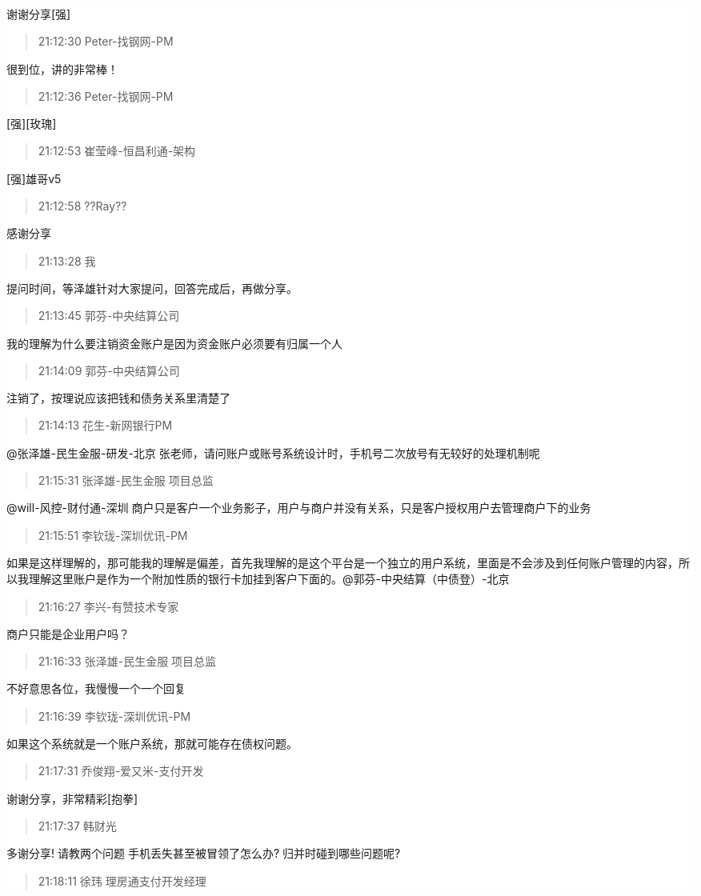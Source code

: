 谢谢分享[强]  
   
> 21:12:30  Peter-找钢网-PM  
   
很到位，讲的非常棒！  
   
> 21:12:36  Peter-找钢网-PM  
   
[强][玫瑰]  
   
> 21:12:53  崔莹峰-恒昌利通-架构  
   
[强]雄哥v5  
   
> 21:12:58  ??Ray??  
   
感谢分享  
   
> 21:13:28  我  
   
提问时间，等泽雄针对大家提问，回答完成后，再做分享。   
   
> 21:13:45  郭芬-中央结算公司  
   
我的理解为什么要注销资金账户是因为资金账户必须要有归属一个人  
   
> 21:14:09  郭芬-中央结算公司  
   
注销了，按理说应该把钱和债务关系里清楚了  
   
> 21:14:13  花生-新网银行PM  
   
@张泽雄-民生金服-研发-北京 张老师，请问账户或账号系统设计时，手机号二次放号有无较好的处理机制呢  
   
> 21:15:31  张泽雄-民生金服 项目总监  
   
@will-风控-财付通-深圳   商户只是客户一个业务影子，用户与商户并没有关系，只是客户授权用户去管理商户下的业务  
   
> 21:15:51  李钦珑-深圳优讯-PM  
   
如果是这样理解的，那可能我的理解是偏差，首先我理解的是这个平台是一个独立的用户系统，里面是不会涉及到任何账户管理的内容，所以我理解这里账户是作为一个附加性质的银行卡加挂到客户下面的。@郭芬-中央结算（中债登）-北京   
   
> 21:16:27  李兴-有赞技术专家  
   
商户只能是企业用户吗？  
   
> 21:16:33  张泽雄-民生金服 项目总监  
   
不好意思各位，我慢慢一个一个回复  
   
> 21:16:39  李钦珑-深圳优讯-PM  
   
如果这个系统就是一个账户系统，那就可能存在债权问题。  
   
> 21:17:31  乔俊翔-爱又米-支付开发  
   
谢谢分享，非常精彩[抱拳]  
   
> 21:17:37  韩财光  
   
多谢分享! 请教两个问题 手机丢失甚至被冒领了怎么办? 归并时碰到哪些问题呢?  
   
> 21:18:11  徐玮 理房通支付开发经理  
   